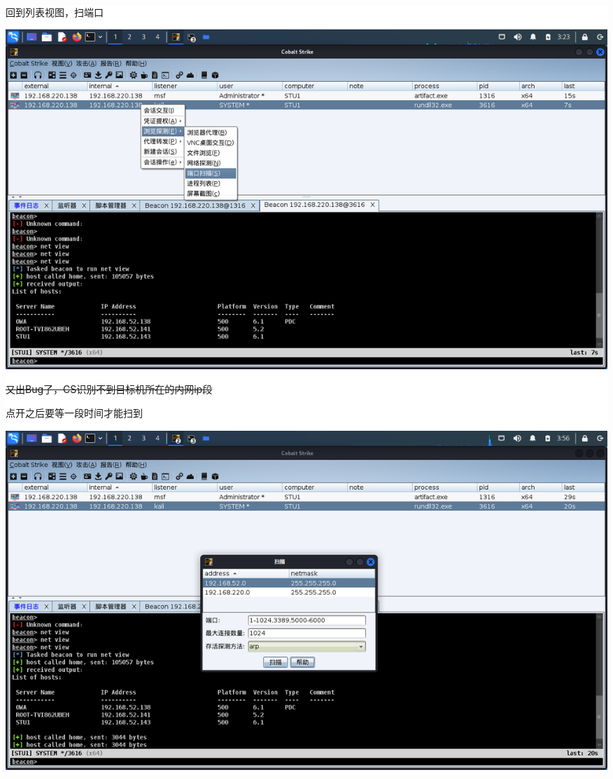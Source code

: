 

回到列表视图，扫端口

![image-20220815152357885](./st1.assets/image-20220815152357885.png)



~~又出Bug了，CS识别不到目标机所在的内网ip段~~

点开之后要等一段时间才能扫到

![image-20220815155618348](./st1.assets/image-20220815155618348.png)
